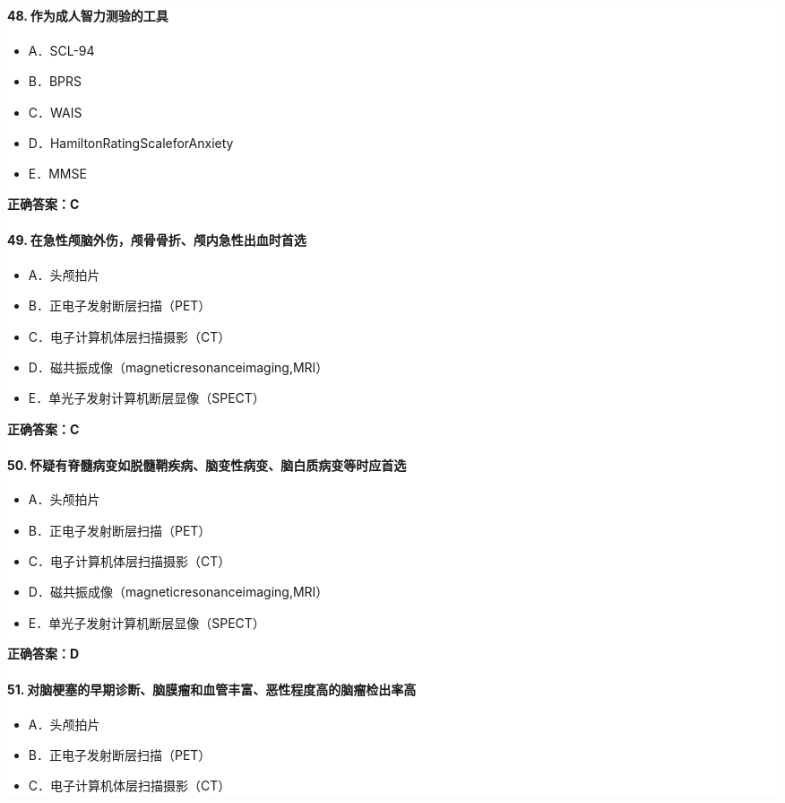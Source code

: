 
#### 48. 作为成人智力测验的工具

* A．SCL-94

* B．BPRS

* C．WAIS

* D．HamiltonRatingScaleforAnxiety

* E．MMSE

**正确答案：C**







#### 49. 在急性颅脑外伤，颅骨骨折、颅内急性出血时首选

* A．头颅拍片

* B．正电子发射断层扫描（PET）

* C．电子计算机体层扫描摄影（CT）

* D．磁共振成像（magneticresonanceimaging,MRI）

* E．单光子发射计算机断层显像（SPECT）

**正确答案：C**







#### 50. 怀疑有脊髓病变如脱髓鞘疾病、脑变性病变、脑白质病变等时应首选

* A．头颅拍片

* B．正电子发射断层扫描（PET）

* C．电子计算机体层扫描摄影（CT）

* D．磁共振成像（magneticresonanceimaging,MRI）

* E．单光子发射计算机断层显像（SPECT）

**正确答案：D**







#### 51. 对脑梗塞的早期诊断、脑膜瘤和血管丰富、恶性程度高的脑瘤检出率高

* A．头颅拍片

* B．正电子发射断层扫描（PET）

* C．电子计算机体层扫描摄影（CT）
